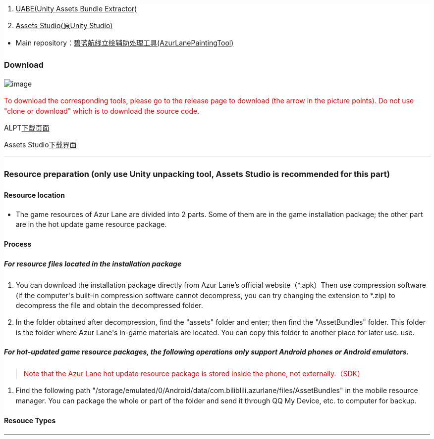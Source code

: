    1. [UABE(Unity Assets Bundle Extractor)](https://github.com/nesrak1/UABEA)

   2. [Assets Studio(原Unity Studio)](https://github.com/Perfare/AssetStudio)

* Main repository：[碧蓝航线立绘辅助处理工具(AzurLanePaintingTool)](https://github.com/azurlane-doujin/AzurLanePaintingExtract-v1.0)

### Download

![image](https://i0.hdslb.com/bfs/bigfun/febdbde6ba1a03d918fc28e43452da9f33d42fc0.png@760w_1o_1g)

<font color = ff000>To download the corresponding tools, please go to the release page to download (the arrow in the picture points). Do not use "clone or download" which is to download the source code.
</font>

ALPT[下载页面](https://ci.appveyor.com/project/Perfare/assetstudio/branch/master/artifacts)

Assets Studio[下载界面](https://ci.appveyor.com/project/Perfare/assetstudio/branch/master/artifacts)


------------

### Resource preparation (only use Unity unpacking tool, Assets Studio is recommended for this part)

#### Resource location

* The game resources of Azur Lane are divided into 2 parts. Some of them are in the game installation package; the other part are in the hot update game resource package.

#### Process

##### For resource files located in the installation package

1. You can download the installation package directly from Azur Lane’s official website（*.apk）Then use compression software (if the computer's built-in compression software cannot decompress, you can try changing the extension to *.zip) to decompress the file and obtain the decompressed folder.

2. In the folder obtained after decompression, find the "assets" folder and enter; then find the "AssetBundles" folder. This folder is the folder where Azur Lane's in-game materials are located. You can copy this folder to another place for later use. use.

##### For hot-updated game resource packages, the following operations only support Android phones or Android emulators.

> <font color=#ff0000> Note that the Azur Lane hot update resource package is stored inside the phone, not externally.（SDK）</font>

1. Find the following path "/storage/emulated/0/Android/data/com.biliblili.azurlane/files/AssetBundles" in the mobile resource manager. You can package the whole or part of the folder and send it through QQ My Device, etc. to computer for backup.

#### Resouce Types

---